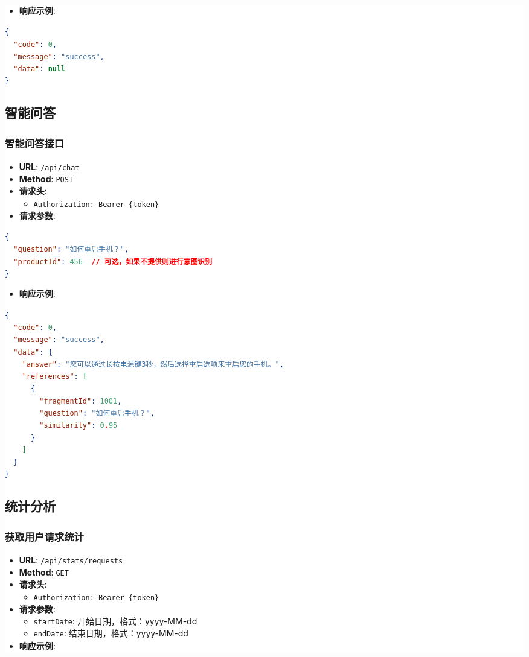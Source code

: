 - **响应示例**:

```json
{
  "code": 0,
  "message": "success",
  "data": null
}
```

## 智能问答

### 智能问答接口

- **URL**: `/api/chat`
- **Method**: `POST`
- **请求头**: 
  - `Authorization: Bearer {token}`
- **请求参数**:

```json
{
  "question": "如何重启手机？",
  "productId": 456  // 可选，如果不提供则进行意图识别
}
```

- **响应示例**:

```json
{
  "code": 0,
  "message": "success",
  "data": {
    "answer": "您可以通过长按电源键3秒，然后选择重启选项来重启您的手机。",
    "references": [
      {
        "fragmentId": 1001,
        "question": "如何重启手机？",
        "similarity": 0.95
      }
    ]
  }
}
```

## 统计分析

### 获取用户请求统计

- **URL**: `/api/stats/requests`
- **Method**: `GET`
- **请求头**: 
  - `Authorization: Bearer {token}`
- **请求参数**:
  - `startDate`: 开始日期，格式：yyyy-MM-dd
  - `endDate`: 结束日期，格式：yyyy-MM-dd
- **响应示例**:
